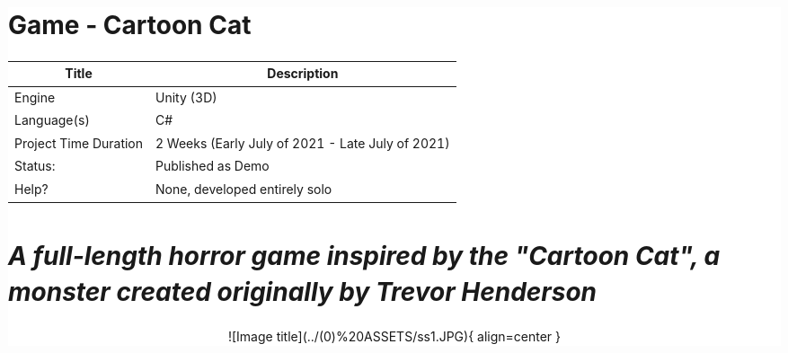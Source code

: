 # Game - Cartoon Cat

| Title | Description |
| ----------- | ------------------------------------ |
| Engine | Unity (3D) |
| Language(s) | C# |
| Project Time Duration | 2 Weeks (Early July of 2021 - Late July of 2021) |
| Status: | Published as Demo |
| Help? | None, developed entirely solo |


# *A full-length horror game inspired by the "Cartoon Cat", a monster created originally by Trevor Henderson*


<center>
![Image title](../(0)%20ASSETS/ss1.JPG){ align=center }
</center>
<center>